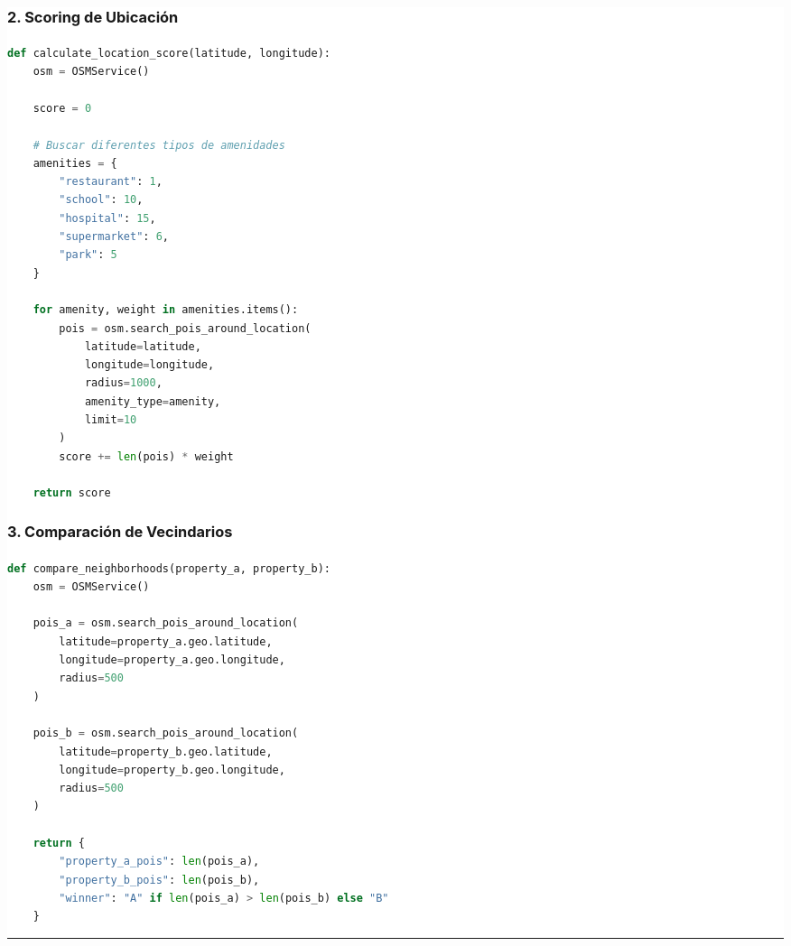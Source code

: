 ### 2. Scoring de Ubicación

```python
def calculate_location_score(latitude, longitude):
    osm = OSMService()
    
    score = 0
    
    # Buscar diferentes tipos de amenidades
    amenities = {
        "restaurant": 1,
        "school": 10,
        "hospital": 15,
        "supermarket": 6,
        "park": 5
    }
    
    for amenity, weight in amenities.items():
        pois = osm.search_pois_around_location(
            latitude=latitude,
            longitude=longitude,
            radius=1000,
            amenity_type=amenity,
            limit=10
        )
        score += len(pois) * weight
    
    return score
```

### 3. Comparación de Vecindarios

```python
def compare_neighborhoods(property_a, property_b):
    osm = OSMService()
    
    pois_a = osm.search_pois_around_location(
        latitude=property_a.geo.latitude,
        longitude=property_a.geo.longitude,
        radius=500
    )
    
    pois_b = osm.search_pois_around_location(
        latitude=property_b.geo.latitude,
        longitude=property_b.geo.longitude,
        radius=500
    )
    
    return {
        "property_a_pois": len(pois_a),
        "property_b_pois": len(pois_b),
        "winner": "A" if len(pois_a) > len(pois_b) else "B"
    }
```

---